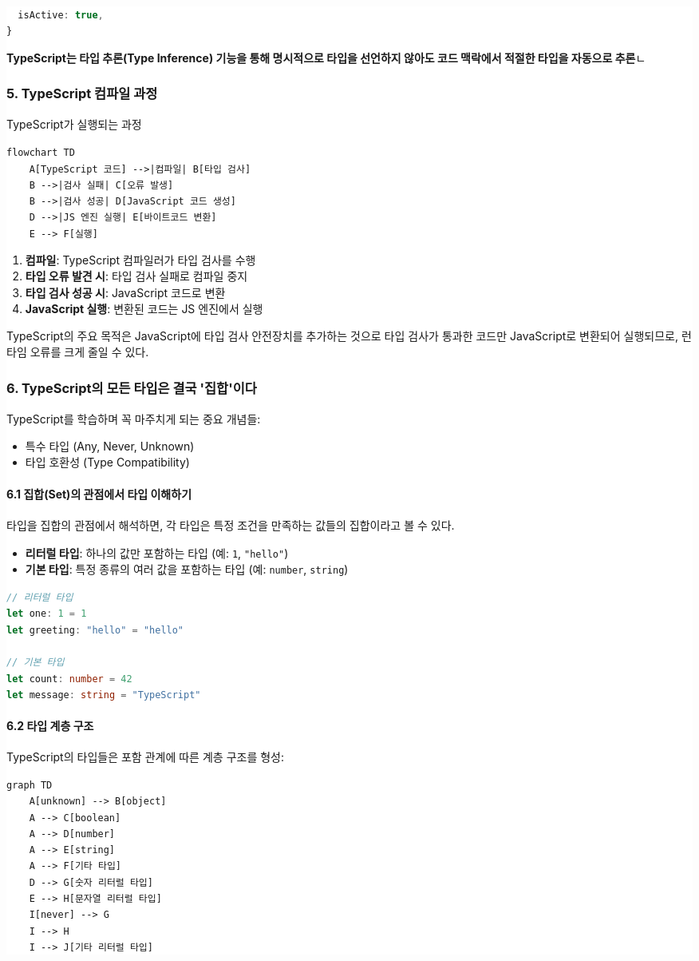 ```typescript
  isActive: true,
}
```

**TypeScript는 타입 추론(Type Inference) 기능을 통해 명시적으로 타입을 선언하지 않아도 코드 맥락에서 적절한 타입을 자동으로 추론**ㄴ

### 5. TypeScript 컴파일 과정

TypeScript가 실행되는 과정

```mermaid
flowchart TD
    A[TypeScript 코드] -->|컴파일| B[타입 검사]
    B -->|검사 실패| C[오류 발생]
    B -->|검사 성공| D[JavaScript 코드 생성]
    D -->|JS 엔진 실행| E[바이트코드 변환]
    E --> F[실행]
```

1. **컴파일**: TypeScript 컴파일러가 타입 검사를 수행
2. **타입 오류 발견 시**: 타입 검사 실패로 컴파일 중지
3. **타입 검사 성공 시**: JavaScript 코드로 변환
4. **JavaScript 실행**: 변환된 코드는 JS 엔진에서 실행

TypeScript의 주요 목적은 JavaScript에 타입 검사 안전장치를 추가하는 것으로 타입 검사가 통과한 코드만 JavaScript로 변환되어 실행되므로, 런타임 오류를 크게 줄일 수 있다.

### 6. TypeScript의 모든 타입은 결국 '집합'이다

TypeScript를 학습하며 꼭 마주치게 되는 중요 개념들:

- 특수 타입 (Any, Never, Unknown)
- 타입 호환성 (Type Compatibility)

#### 6.1 집합(Set)의 관점에서 타입 이해하기

타입을 집합의 관점에서 해석하면, 각 타입은 특정 조건을 만족하는 값들의 집합이라고 볼 수 있다.

- **리터럴 타입**: 하나의 값만 포함하는 타입 (예: `1`, `"hello"`)
- **기본 타입**: 특정 종류의 여러 값을 포함하는 타입 (예: `number`, `string`)

```typescript
// 리터럴 타입
let one: 1 = 1
let greeting: "hello" = "hello"

// 기본 타입
let count: number = 42
let message: string = "TypeScript"
```

#### 6.2 타입 계층 구조

TypeScript의 타입들은 포함 관계에 따른 계층 구조를 형성:

```mermaid
graph TD
    A[unknown] --> B[object]
    A --> C[boolean]
    A --> D[number]
    A --> E[string]
    A --> F[기타 타입]
    D --> G[숫자 리터럴 타입]
    E --> H[문자열 리터럴 타입]
    I[never] --> G
    I --> H
    I --> J[기타 리터럴 타입]
```

